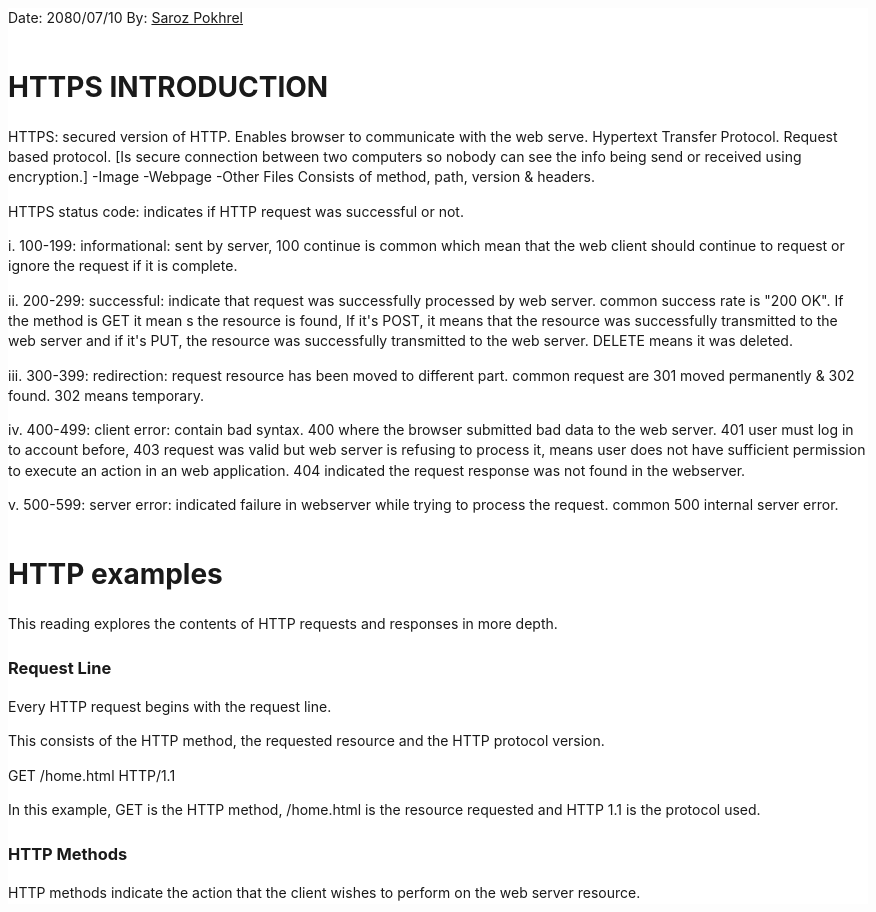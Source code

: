 Date: 2080/07/10
By: [Saroz Pokhrel](https://www.sarozpokhrel.com.np)



# HTTPS INTRODUCTION

HTTPS: secured version of HTTP. Enables browser to communicate with the web serve. Hypertext Transfer Protocol. Request based protocol. 
[Is secure connection between two computers so nobody can see the info being send or received using encryption.]
-Image
-Webpage
-Other Files
Consists of method, path, version & headers.

HTTPS status code: indicates if HTTP request was successful or not.

i. 100-199: informational: sent by server, 100 continue is common which mean that the web client should continue to request or ignore the request if it is complete.

ii. 200-299: successful: indicate that request was successfully processed by web server. common success rate is "200 OK". If the method is GET it mean s the resource is found, If it's POST, it means that the resource was successfully transmitted to the web server and if it's PUT, the resource was successfully transmitted to the web server. DELETE means it was deleted.

iii. 300-399: redirection: request resource has been moved to different part. common request are 301 moved permanently & 302 found. 302 means temporary.

iv. 400-499: client error: contain bad syntax. 400 where the browser submitted bad data to the web server. 401 user must log in to account before, 403 request was valid but web server is refusing to process it, means user does not have sufficient permission to execute an action in an web application. 404 indicated the request response was not found in the webserver.

v. 500-599: server error: indicated failure in webserver while trying to process the request. common 500 internal server error.

# HTTP examples

This reading explores the contents of HTTP requests and responses in more depth.

### Request Line

Every HTTP request begins with the request line.

This consists of the HTTP method, the requested resource and the HTTP protocol version.

GET /home.html HTTP/1.1

In this example, GET is the HTTP method, /home.html is the resource requested and HTTP 1.1 is the protocol used.

### HTTP Methods

HTTP methods indicate the action that the client wishes to perform on the web server resource.
